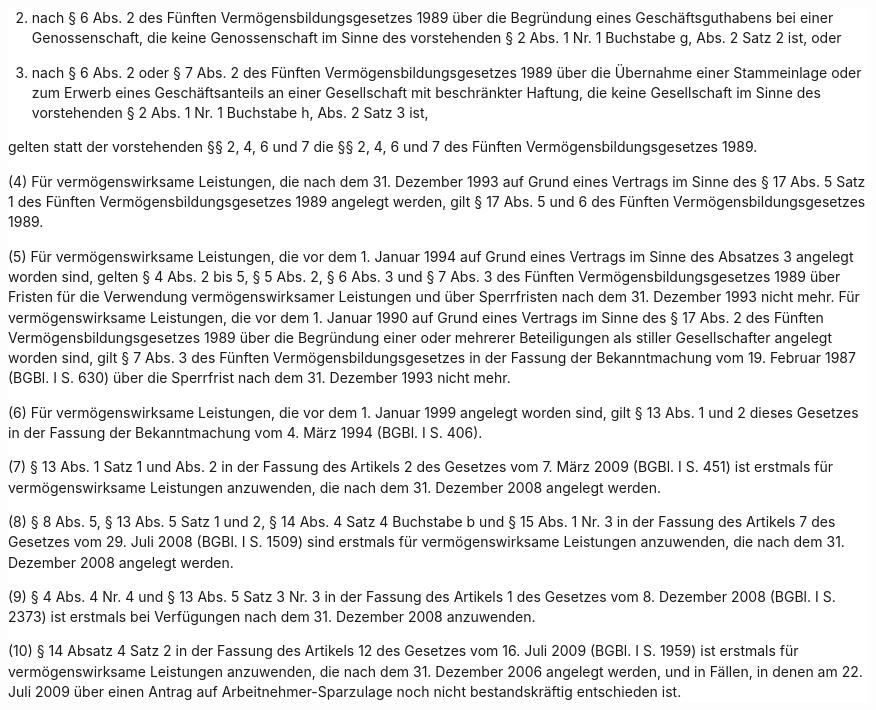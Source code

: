
2.  nach § 6 Abs. 2 des Fünften Vermögensbildungsgesetzes 1989 über die
    Begründung eines Geschäftsguthabens bei einer Genossenschaft, die
    keine Genossenschaft im Sinne des vorstehenden § 2 Abs. 1 Nr. 1
    Buchstabe g, Abs. 2 Satz 2 ist, oder


3.  nach § 6 Abs. 2 oder § 7 Abs. 2 des Fünften Vermögensbildungsgesetzes
    1989 über die Übernahme einer Stammeinlage oder zum Erwerb eines
    Geschäftsanteils an einer Gesellschaft mit beschränkter Haftung, die
    keine Gesellschaft im Sinne des vorstehenden § 2 Abs. 1 Nr. 1
    Buchstabe h, Abs. 2 Satz 3 ist,



gelten statt der vorstehenden §§ 2, 4, 6 und 7 die §§ 2, 4, 6 und 7
des Fünften Vermögensbildungsgesetzes 1989.

(4) Für vermögenswirksame Leistungen, die nach dem 31. Dezember 1993
auf Grund eines Vertrags im Sinne des § 17 Abs. 5 Satz 1 des Fünften
Vermögensbildungsgesetzes 1989 angelegt werden, gilt § 17 Abs. 5 und 6
des Fünften Vermögensbildungsgesetzes 1989.

(5) Für vermögenswirksame Leistungen, die vor dem 1. Januar 1994 auf
Grund eines Vertrags im Sinne des Absatzes 3 angelegt worden sind,
gelten § 4 Abs. 2 bis 5, § 5 Abs. 2, § 6 Abs. 3 und § 7 Abs. 3 des
Fünften Vermögensbildungsgesetzes 1989 über Fristen für die Verwendung
vermögenswirksamer Leistungen und über Sperrfristen nach dem 31.
Dezember 1993 nicht mehr. Für vermögenswirksame Leistungen, die vor
dem 1. Januar 1990 auf Grund eines Vertrags im Sinne des § 17 Abs. 2
des Fünften Vermögensbildungsgesetzes 1989 über die Begründung einer
oder mehrerer Beteiligungen als stiller Gesellschafter angelegt worden
sind, gilt § 7 Abs. 3 des Fünften Vermögensbildungsgesetzes in der
Fassung der Bekanntmachung vom 19. Februar 1987 (BGBl. I S. 630) über
die Sperrfrist nach dem 31. Dezember 1993 nicht mehr.

(6) Für vermögenswirksame Leistungen, die vor dem 1. Januar 1999
angelegt worden sind, gilt § 13 Abs. 1 und 2 dieses Gesetzes in der
Fassung der Bekanntmachung vom 4. März 1994 (BGBl. I S. 406).

(7) § 13 Abs. 1 Satz 1 und Abs. 2 in der Fassung des Artikels 2 des
Gesetzes vom 7. März 2009 (BGBl. I S. 451) ist erstmals für
vermögenswirksame Leistungen anzuwenden, die nach dem 31. Dezember
2008 angelegt werden.

(8) § 8 Abs. 5, § 13 Abs. 5 Satz 1 und 2, § 14 Abs. 4 Satz 4 Buchstabe
b und § 15 Abs. 1 Nr. 3 in der Fassung des Artikels 7 des Gesetzes vom
29\. Juli 2008 (BGBl. I S. 1509) sind erstmals für vermögenswirksame
Leistungen anzuwenden, die nach dem 31. Dezember 2008 angelegt werden.

(9) § 4 Abs. 4 Nr. 4 und § 13 Abs. 5 Satz 3 Nr. 3 in der Fassung des
Artikels 1 des Gesetzes vom 8. Dezember 2008 (BGBl. I S. 2373) ist
erstmals bei Verfügungen nach dem 31. Dezember 2008 anzuwenden.

(10) § 14 Absatz 4 Satz 2 in der Fassung des Artikels 12 des Gesetzes
vom 16. Juli 2009 (BGBl. I S. 1959) ist erstmals für vermögenswirksame
Leistungen anzuwenden, die nach dem 31. Dezember 2006 angelegt werden,
und in Fällen, in denen am 22. Juli 2009 über einen Antrag auf
Arbeitnehmer-Sparzulage noch nicht bestandskräftig entschieden ist.
